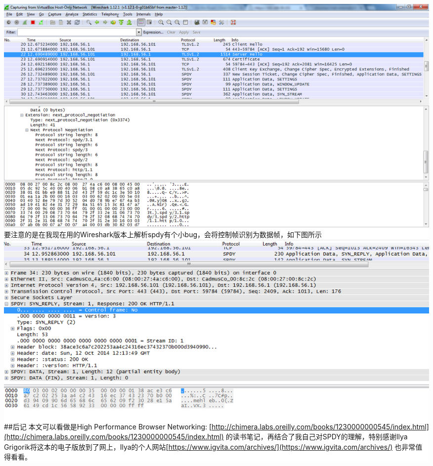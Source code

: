 ![NPN](images/wireshark-npn.png)  
要注意的是在我现在用的Wireshark版本上解析spdy有个小bug，会将控制帧识别为数据帧，如下图所示  
![Data frames](images/wireshark-data.png)  

##后记
本文可以看做是High Performance Browser Networking: [http://chimera.labs.oreilly.com/books/1230000000545/index.html](http://chimera.labs.oreilly.com/books/1230000000545/index.html) 的读书笔记，再结合了我自己对SPDY的理解，特别感谢Ilya Grigorik将这本的电子版放到了网上，Ilya的个人网站[https://www.igvita.com/archives/](https://www.igvita.com/archives/) 也非常值得看看。


[1]:http://www.corning.com/WorkArea/showcontent.aspx?id=40711

